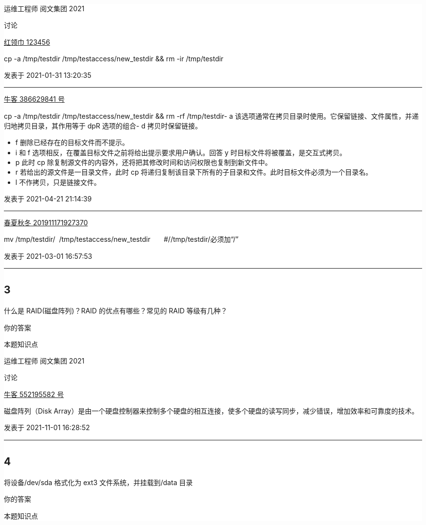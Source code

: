 运维工程师 阅文集团 2021

讨论

[红领巾 123456](https://www.nowcoder.com/profile/529287904)

cp -a /tmp/testdir /tmp/testaccess/new_testdir && rm -ir /tmp/testdir

发表于 2021-01-31 13:20:35

* * *

[牛客 386629841 号](https://www.nowcoder.com/profile/386629841)

cp -a /tmp/testdir /tmp/testaccess/new_testdir && rm -rf /tmp/testdir- a 该选项通常在拷贝目录时使用。它保留链接、文件属性，并递归地拷贝目录，其作用等于 dpR 选项的组合- d 拷贝时保留链接。
- f 删除已经存在的目标文件而不提示。
- i 和 f 选项相反，在覆盖目标文件之前将给出提示要求用户确认。回答 y 时目标文件将被覆盖，是交互式拷贝。
- p 此时 cp 除复制源文件的内容外，还将把其修改时间和访问权限也复制到新文件中。
- r 若给出的源文件是一目录文件，此时 cp 将递归复制该目录下所有的子目录和文件。此时目标文件必须为一个目录名。
- l 不作拷贝，只是链接文件。

发表于 2021-04-21 21:14:39

* * *

[春夏秋冬 201911171927370](https://www.nowcoder.com/profile/395611636)

mv /tmp/testdir/  /tmp/testaccess/new_testdir       #//tmp/testdir/必须加“/”

发表于 2021-03-01 16:57:53

* * *

## 3

什么是 RAID(磁盘阵列)？RAID 的优点有哪些？常见的 RAID 等级有几种？

你的答案

本题知识点

运维工程师 阅文集团 2021

讨论

[牛客 552195582 号](https://www.nowcoder.com/profile/552195582)

磁盘阵列（Disk Array）是由一个硬盘控制器来控制多个硬盘的相互连接，使多个硬盘的读写同步，减少错误，增加效率和可靠度的技术。

发表于 2021-11-01 16:28:52

* * *

## 4

将设备/dev/sda 格式化为 ext3 文件系统，并挂载到/data 目录

你的答案

本题知识点
